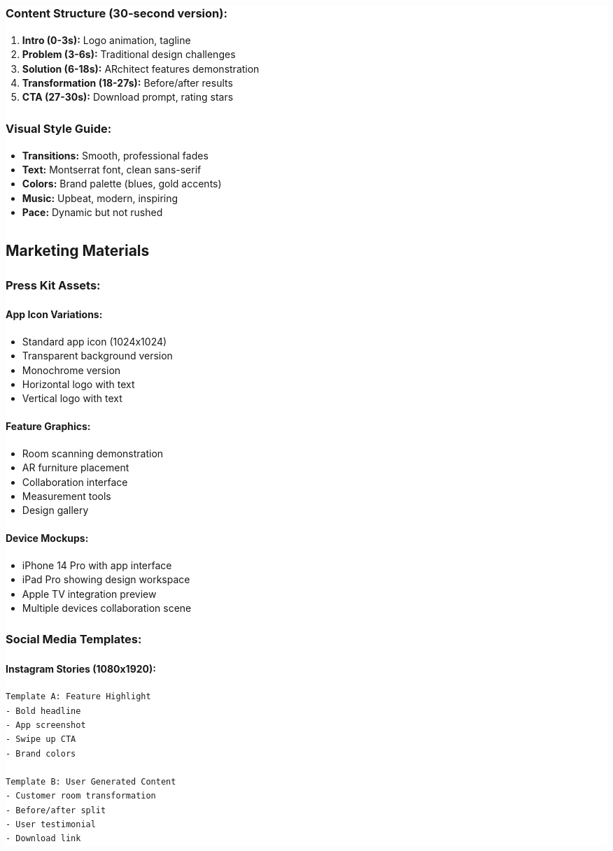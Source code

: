 ### Content Structure (30-second version):
1. **Intro (0-3s):** Logo animation, tagline
2. **Problem (3-6s):** Traditional design challenges  
3. **Solution (6-18s):** ARchitect features demonstration
4. **Transformation (18-27s):** Before/after results
5. **CTA (27-30s):** Download prompt, rating stars

### Visual Style Guide:
- **Transitions:** Smooth, professional fades
- **Text:** Montserrat font, clean sans-serif
- **Colors:** Brand palette (blues, gold accents)
- **Music:** Upbeat, modern, inspiring
- **Pace:** Dynamic but not rushed

## Marketing Materials

### Press Kit Assets:

#### App Icon Variations:
- Standard app icon (1024x1024)
- Transparent background version
- Monochrome version
- Horizontal logo with text
- Vertical logo with text

#### Feature Graphics:
- Room scanning demonstration
- AR furniture placement
- Collaboration interface
- Measurement tools
- Design gallery

#### Device Mockups:
- iPhone 14 Pro with app interface
- iPad Pro showing design workspace
- Apple TV integration preview
- Multiple devices collaboration scene

### Social Media Templates:

#### Instagram Stories (1080x1920):
```
Template A: Feature Highlight
- Bold headline
- App screenshot
- Swipe up CTA
- Brand colors

Template B: User Generated Content
- Customer room transformation  
- Before/after split
- User testimonial
- Download link
```
